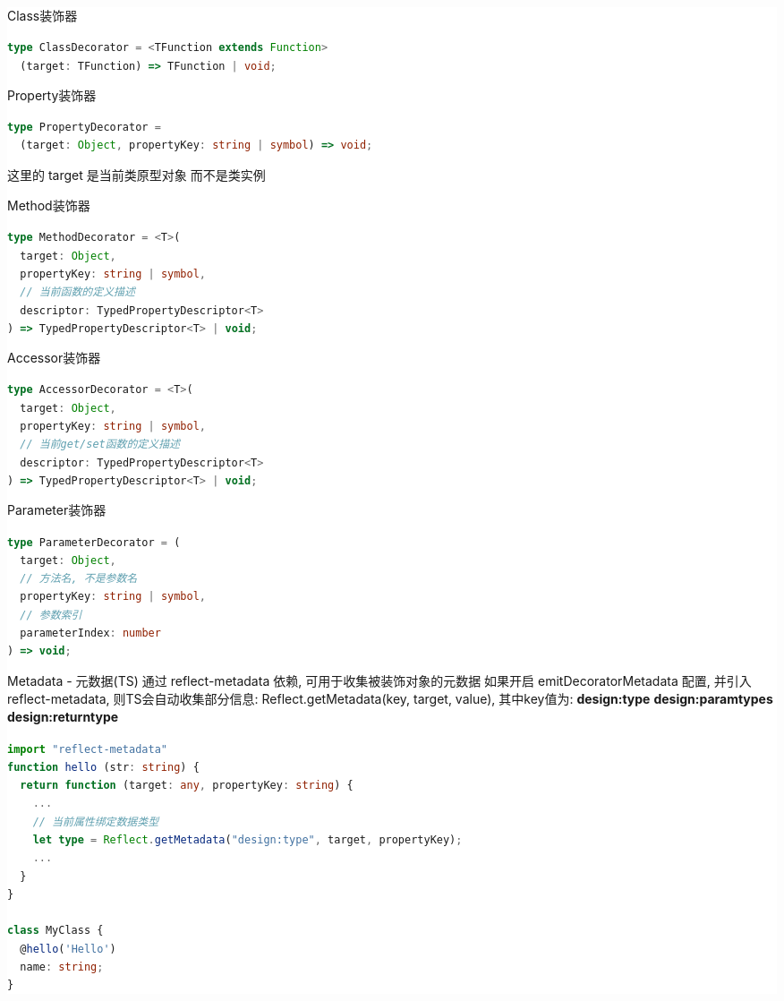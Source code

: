 Class装饰器
``` ts
type ClassDecorator = <TFunction extends Function>
  (target: TFunction) => TFunction | void;
```

Property装饰器
``` ts
type PropertyDecorator =
  (target: Object, propertyKey: string | symbol) => void;
```
这里的 target 是当前类原型对象 而不是类实例


Method装饰器
``` ts
type MethodDecorator = <T>(
  target: Object,
  propertyKey: string | symbol,
  // 当前函数的定义描述
  descriptor: TypedPropertyDescriptor<T>
) => TypedPropertyDescriptor<T> | void;
```

Accessor装饰器
``` ts
type AccessorDecorator = <T>(
  target: Object,
  propertyKey: string | symbol,
  // 当前get/set函数的定义描述
  descriptor: TypedPropertyDescriptor<T>
) => TypedPropertyDescriptor<T> | void;
```

Parameter装饰器
``` ts
type ParameterDecorator = (
  target: Object,
  // 方法名, 不是参数名
  propertyKey: string | symbol,
  // 参数索引
  parameterIndex: number
) => void;
```

Metadata - 元数据(TS)
通过 reflect-metadata 依赖, 可用于收集被装饰对象的元数据
如果开启 emitDecoratorMetadata 配置, 并引入 reflect-metadata, 则TS会自动收集部分信息:
Reflect.getMetadata(key, target, value), 其中key值为:
**design:type**
**design:paramtypes**
**design:returntype**

``` ts
import "reflect-metadata"
function hello (str: string) {
  return function (target: any, propertyKey: string) {
    ...
    // 当前属性绑定数据类型
    let type = Reflect.getMetadata("design:type", target, propertyKey);
    ...
  }
}

class MyClass {
  @hello('Hello')
  name: string;
}

```